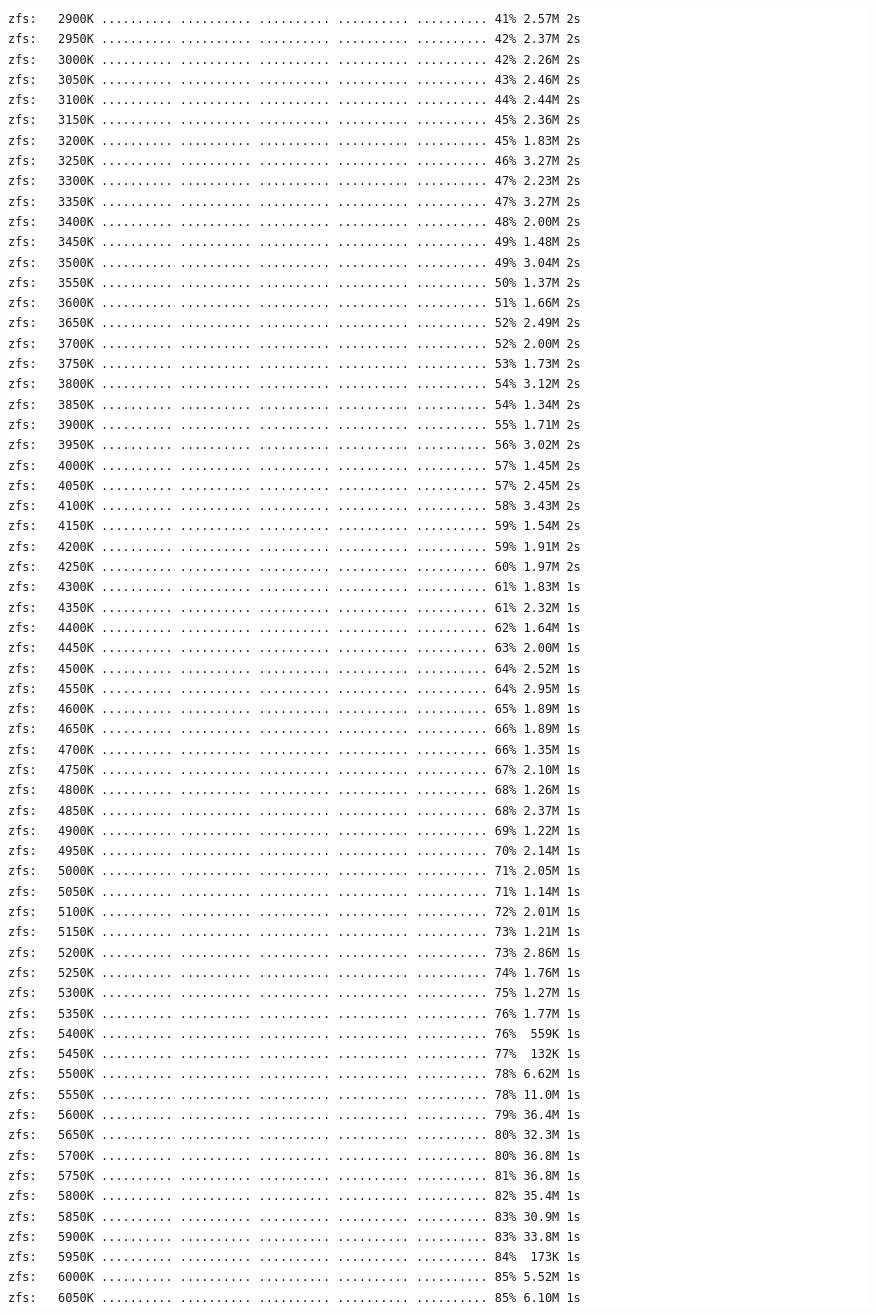     zfs:   2900K .......... .......... .......... .......... .......... 41% 2.57M 2s
    zfs:   2950K .......... .......... .......... .......... .......... 42% 2.37M 2s
    zfs:   3000K .......... .......... .......... .......... .......... 42% 2.26M 2s
    zfs:   3050K .......... .......... .......... .......... .......... 43% 2.46M 2s
    zfs:   3100K .......... .......... .......... .......... .......... 44% 2.44M 2s
    zfs:   3150K .......... .......... .......... .......... .......... 45% 2.36M 2s
    zfs:   3200K .......... .......... .......... .......... .......... 45% 1.83M 2s
    zfs:   3250K .......... .......... .......... .......... .......... 46% 3.27M 2s
    zfs:   3300K .......... .......... .......... .......... .......... 47% 2.23M 2s
    zfs:   3350K .......... .......... .......... .......... .......... 47% 3.27M 2s
    zfs:   3400K .......... .......... .......... .......... .......... 48% 2.00M 2s
    zfs:   3450K .......... .......... .......... .......... .......... 49% 1.48M 2s
    zfs:   3500K .......... .......... .......... .......... .......... 49% 3.04M 2s
    zfs:   3550K .......... .......... .......... .......... .......... 50% 1.37M 2s
    zfs:   3600K .......... .......... .......... .......... .......... 51% 1.66M 2s
    zfs:   3650K .......... .......... .......... .......... .......... 52% 2.49M 2s
    zfs:   3700K .......... .......... .......... .......... .......... 52% 2.00M 2s
    zfs:   3750K .......... .......... .......... .......... .......... 53% 1.73M 2s
    zfs:   3800K .......... .......... .......... .......... .......... 54% 3.12M 2s
    zfs:   3850K .......... .......... .......... .......... .......... 54% 1.34M 2s
    zfs:   3900K .......... .......... .......... .......... .......... 55% 1.71M 2s
    zfs:   3950K .......... .......... .......... .......... .......... 56% 3.02M 2s
    zfs:   4000K .......... .......... .......... .......... .......... 57% 1.45M 2s
    zfs:   4050K .......... .......... .......... .......... .......... 57% 2.45M 2s
    zfs:   4100K .......... .......... .......... .......... .......... 58% 3.43M 2s
    zfs:   4150K .......... .......... .......... .......... .......... 59% 1.54M 2s
    zfs:   4200K .......... .......... .......... .......... .......... 59% 1.91M 2s
    zfs:   4250K .......... .......... .......... .......... .......... 60% 1.97M 2s
    zfs:   4300K .......... .......... .......... .......... .......... 61% 1.83M 1s
    zfs:   4350K .......... .......... .......... .......... .......... 61% 2.32M 1s
    zfs:   4400K .......... .......... .......... .......... .......... 62% 1.64M 1s
    zfs:   4450K .......... .......... .......... .......... .......... 63% 2.00M 1s
    zfs:   4500K .......... .......... .......... .......... .......... 64% 2.52M 1s
    zfs:   4550K .......... .......... .......... .......... .......... 64% 2.95M 1s
    zfs:   4600K .......... .......... .......... .......... .......... 65% 1.89M 1s
    zfs:   4650K .......... .......... .......... .......... .......... 66% 1.89M 1s
    zfs:   4700K .......... .......... .......... .......... .......... 66% 1.35M 1s
    zfs:   4750K .......... .......... .......... .......... .......... 67% 2.10M 1s
    zfs:   4800K .......... .......... .......... .......... .......... 68% 1.26M 1s
    zfs:   4850K .......... .......... .......... .......... .......... 68% 2.37M 1s
    zfs:   4900K .......... .......... .......... .......... .......... 69% 1.22M 1s
    zfs:   4950K .......... .......... .......... .......... .......... 70% 2.14M 1s
    zfs:   5000K .......... .......... .......... .......... .......... 71% 2.05M 1s
    zfs:   5050K .......... .......... .......... .......... .......... 71% 1.14M 1s
    zfs:   5100K .......... .......... .......... .......... .......... 72% 2.01M 1s
    zfs:   5150K .......... .......... .......... .......... .......... 73% 1.21M 1s
    zfs:   5200K .......... .......... .......... .......... .......... 73% 2.86M 1s
    zfs:   5250K .......... .......... .......... .......... .......... 74% 1.76M 1s
    zfs:   5300K .......... .......... .......... .......... .......... 75% 1.27M 1s
    zfs:   5350K .......... .......... .......... .......... .......... 76% 1.77M 1s
    zfs:   5400K .......... .......... .......... .......... .......... 76%  559K 1s
    zfs:   5450K .......... .......... .......... .......... .......... 77%  132K 1s
    zfs:   5500K .......... .......... .......... .......... .......... 78% 6.62M 1s
    zfs:   5550K .......... .......... .......... .......... .......... 78% 11.0M 1s
    zfs:   5600K .......... .......... .......... .......... .......... 79% 36.4M 1s
    zfs:   5650K .......... .......... .......... .......... .......... 80% 32.3M 1s
    zfs:   5700K .......... .......... .......... .......... .......... 80% 36.8M 1s
    zfs:   5750K .......... .......... .......... .......... .......... 81% 36.8M 1s
    zfs:   5800K .......... .......... .......... .......... .......... 82% 35.4M 1s
    zfs:   5850K .......... .......... .......... .......... .......... 83% 30.9M 1s
    zfs:   5900K .......... .......... .......... .......... .......... 83% 33.8M 1s
    zfs:   5950K .......... .......... .......... .......... .......... 84%  173K 1s
    zfs:   6000K .......... .......... .......... .......... .......... 85% 5.52M 1s
    zfs:   6050K .......... .......... .......... .......... .......... 85% 6.10M 1s